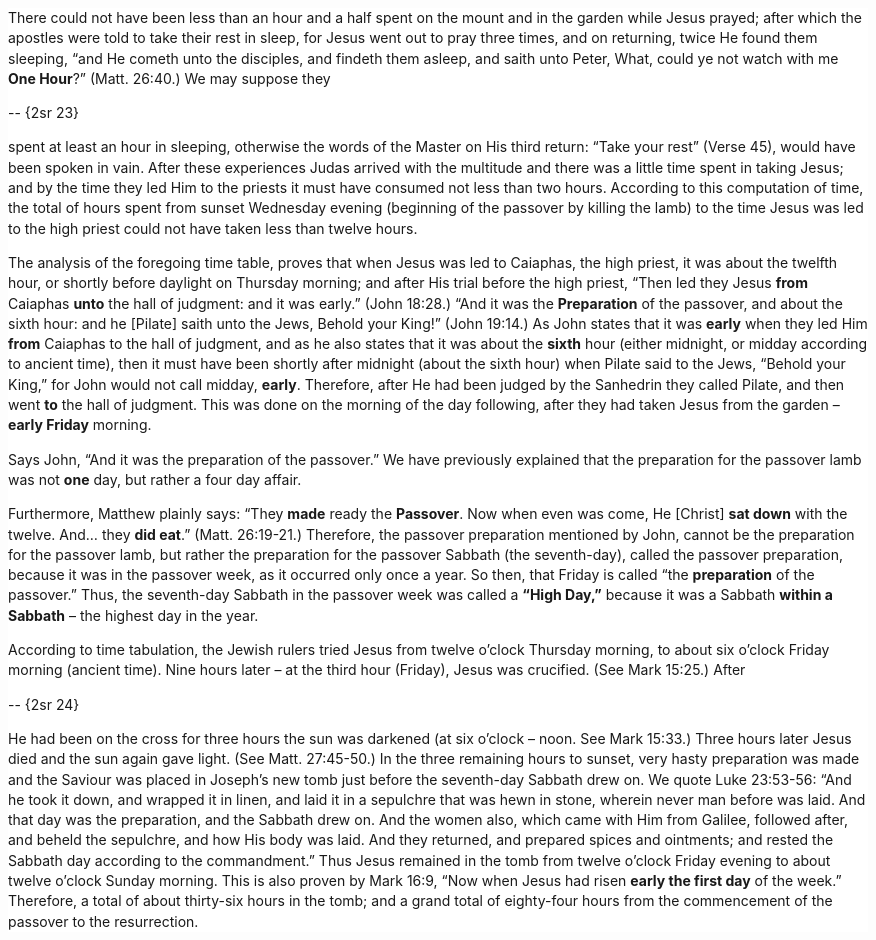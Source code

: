  There could not have been less than an hour and a half spent on the mount and in the garden while Jesus prayed; after which the apostles were told to take their rest in sleep, for Jesus went out to pray three times, and on returning, twice He found them sleeping, “and He cometh unto the disciples, and findeth them asleep, and saith unto Peter, What, could ye not watch with me **One Hour**?” (Matt. 26:40.) We may suppose they

 -- {2sr 23}   
  
  spent at least an hour in sleeping, otherwise the words of the Master on His third return: “Take your rest” (Verse 45), would have been spoken in vain. After these experiences Judas arrived with the multitude and there was a little time spent in taking Jesus; and by the time they led Him to the priests it must have consumed not less than two hours. According to this computation of time, the total of hours spent from sunset Wednesday evening (beginning of the passover by killing the lamb) to the time Jesus was led to the high priest could not have taken less than twelve hours.

 The analysis of the foregoing time table, proves that when Jesus was led to Caiaphas, the high priest, it was about the twelfth hour, or shortly before daylight on Thursday morning; and after His trial before the high priest, “Then led they Jesus **from** Caiaphas **unto** the hall of judgment: and it was early.” (John 18:28.) “And it was the **Preparation** of the passover, and about the sixth hour: and he [Pilate] saith unto the Jews, Behold your King!” (John 19:14.) As John states that it was **early** when they led Him **from** Caiaphas to the hall of judgment, and as he also states that it was about the **sixth** hour (either midnight, or midday according to ancient time), then it must have been shortly after midnight (about the sixth hour) when Pilate said to the Jews, “Behold your King,” for John would not call midday, **early**. Therefore, after He had been judged by the Sanhedrin they called Pilate, and then went **to** the hall of judgment. This was done on the morning of the day following, after they had taken Jesus from the garden – **early Friday** morning.

 Says John, “And it was the preparation of the passover.” We have previously explained that the preparation for the passover lamb was not **one** day, but rather a four day affair.

 Furthermore, Matthew plainly says: “They **made** ready the **Passover**. Now when even was come, He [Christ] **sat down** with the twelve. And… they **did eat**.” (Matt. 26:19-21.) Therefore, the passover preparation mentioned by John, cannot be the preparation for the passover lamb, but rather the preparation for the passover Sabbath (the seventh-day), called the passover preparation, because it was in the passover week, as it occurred only once a year. So then, that Friday is called “the **preparation** of the passover.” Thus, the seventh-day Sabbath in the passover week was called a **“High Day,”** because it was a Sabbath **within a Sabbath** – the highest day in the year.

 According to time tabulation, the Jewish rulers tried Jesus from twelve o’clock Thursday morning, to about six o’clock Friday morning (ancient time). Nine hours later – at the third hour (Friday), Jesus was crucified. (See Mark 15:25.) After

 -- {2sr 24}   
  
  He had been on the cross for three hours the sun was darkened (at six o’clock – noon. See Mark 15:33.) Three hours later Jesus died and the sun again gave light. (See Matt. 27:45-50.) In the three remaining hours to sunset, very hasty preparation was made and the Saviour was placed in Joseph’s new tomb just before the seventh-day Sabbath drew on. We quote Luke 23:53-56: “And he took it down, and wrapped it in linen, and laid it in a sepulchre that was hewn in stone, wherein never man before was laid. And that day was the preparation, and the Sabbath drew on. And the women also, which came with Him from Galilee, followed after, and beheld the sepulchre, and how His body was laid. And they returned, and prepared spices and ointments; and rested the Sabbath day according to the commandment.” Thus Jesus remained in the tomb from twelve o’clock Friday evening to about twelve o’clock Sunday morning. This is also proven by Mark 16:9, “Now when Jesus had risen **early the first day** of the week.” Therefore, a total of about thirty-six hours in the tomb; and a grand total of eighty-four hours from the commencement of the passover to the resurrection.
